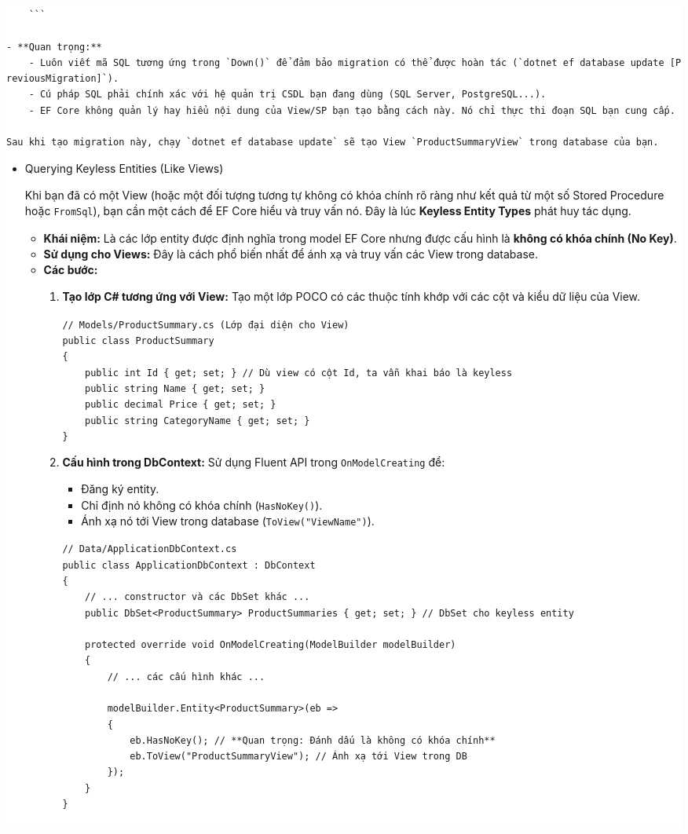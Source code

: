         ```
        
    - **Quan trọng:**
        - Luôn viết mã SQL tương ứng trong `Down()` để đảm bảo migration có thể được hoàn tác (`dotnet ef database update [PreviousMigration]`).
        - Cú pháp SQL phải chính xác với hệ quản trị CSDL bạn đang dùng (SQL Server, PostgreSQL...).
        - EF Core không quản lý hay hiểu nội dung của View/SP bạn tạo bằng cách này. Nó chỉ thực thi đoạn SQL bạn cung cấp.
    
    Sau khi tạo migration này, chạy `dotnet ef database update` sẽ tạo View `ProductSummaryView` trong database của bạn.
    
- Querying Keyless Entities (Like Views)
    
    Khi bạn đã có một View (hoặc một đối tượng tương tự không có khóa chính rõ ràng như kết quả từ một số Stored Procedure hoặc `FromSql`), bạn cần một cách để EF Core hiểu và truy vấn nó. Đây là lúc **Keyless Entity Types** phát huy tác dụng.
    
    - **Khái niệm:** Là các lớp entity được định nghĩa trong model EF Core nhưng được cấu hình là **không có khóa chính (No Key)**.
    - **Sử dụng cho Views:** Đây là cách phổ biến nhất để ánh xạ và truy vấn các View trong database.
    - **Các bước:**
        1. **Tạo lớp C# tương ứng với View:** Tạo một lớp POCO có các thuộc tính khớp với các cột và kiểu dữ liệu của View.
            
            ```
            // Models/ProductSummary.cs (Lớp đại diện cho View)
            public class ProductSummary
            {
                public int Id { get; set; } // Dù view có cột Id, ta vẫn khai báo là keyless
                public string Name { get; set; }
                public decimal Price { get; set; }
                public string CategoryName { get; set; }
            }
            
            ```
            
        2. **Cấu hình trong DbContext:** Sử dụng Fluent API trong `OnModelCreating` để:
            - Đăng ký entity.
            - Chỉ định nó không có khóa chính (`HasNoKey()`).
            - Ánh xạ nó tới View trong database (`ToView("ViewName")`).
            
            ```
            // Data/ApplicationDbContext.cs
            public class ApplicationDbContext : DbContext
            {
                // ... constructor và các DbSet khác ...
                public DbSet<ProductSummary> ProductSummaries { get; set; } // DbSet cho keyless entity
            
                protected override void OnModelCreating(ModelBuilder modelBuilder)
                {
                    // ... các cấu hình khác ...
            
                    modelBuilder.Entity<ProductSummary>(eb =>
                    {
                        eb.HasNoKey(); // **Quan trọng: Đánh dấu là không có khóa chính**
                        eb.ToView("ProductSummaryView"); // Ánh xạ tới View trong DB
                    });
                }
            }
            
